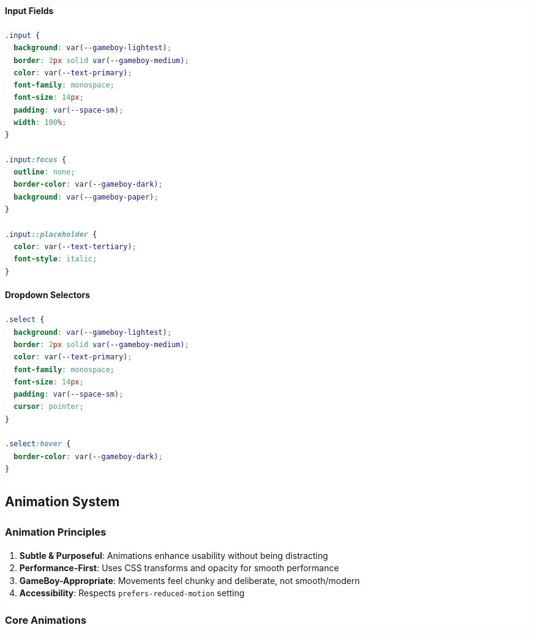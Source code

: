 #### **Input Fields**
```css
.input {
  background: var(--gameboy-lightest);
  border: 2px solid var(--gameboy-medium);
  color: var(--text-primary);
  font-family: monospace;
  font-size: 14px;
  padding: var(--space-sm);
  width: 100%;
}

.input:focus {
  outline: none;
  border-color: var(--gameboy-dark);
  background: var(--gameboy-paper);
}

.input::placeholder {
  color: var(--text-tertiary);
  font-style: italic;
}
```

#### **Dropdown Selectors**
```css
.select {
  background: var(--gameboy-lightest);
  border: 2px solid var(--gameboy-medium);
  color: var(--text-primary);
  font-family: monospace;
  font-size: 14px;
  padding: var(--space-sm);
  cursor: pointer;
}

.select:hover {
  border-color: var(--gameboy-dark);
}
```

## **Animation System**

### **Animation Principles**

1. **Subtle & Purposeful**: Animations enhance usability without being distracting
2. **Performance-First**: Uses CSS transforms and opacity for smooth performance
3. **GameBoy-Appropriate**: Movements feel chunky and deliberate, not smooth/modern
4. **Accessibility**: Respects `prefers-reduced-motion` setting

### **Core Animations**
